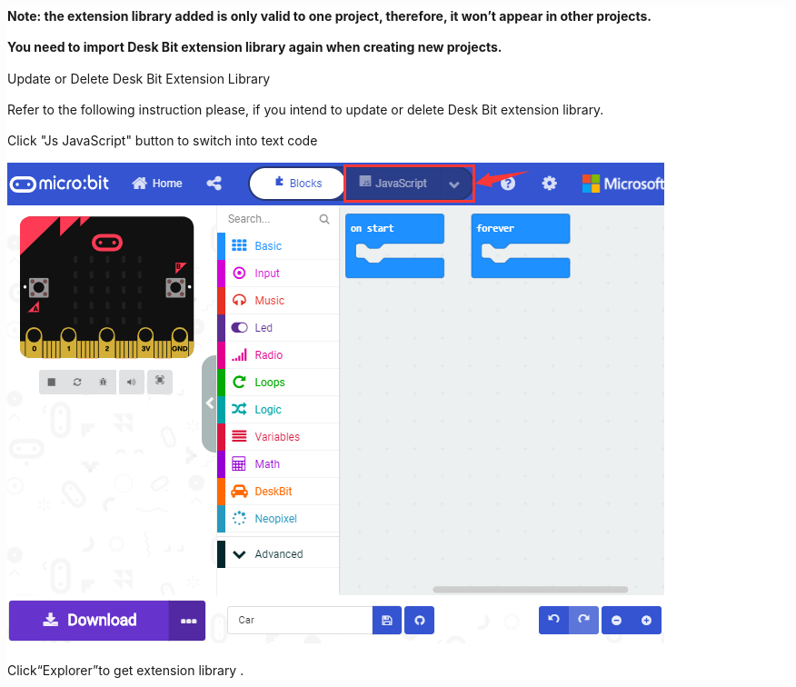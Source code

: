 **Note: the extension library added is only valid to one project, therefore, it
won’t appear in other projects.**

**You need to import Desk Bit extension library again when creating new
projects.**

Update or Delete Desk Bit Extension Library

Refer to the following instruction please, if you intend to update or delete
Desk Bit extension library.

Click "Js JavaScript" button to switch into text code

![](media/8ebefd0b92bd543dd681154aa9f67727.png)

Click“Explorer”to get extension library .
